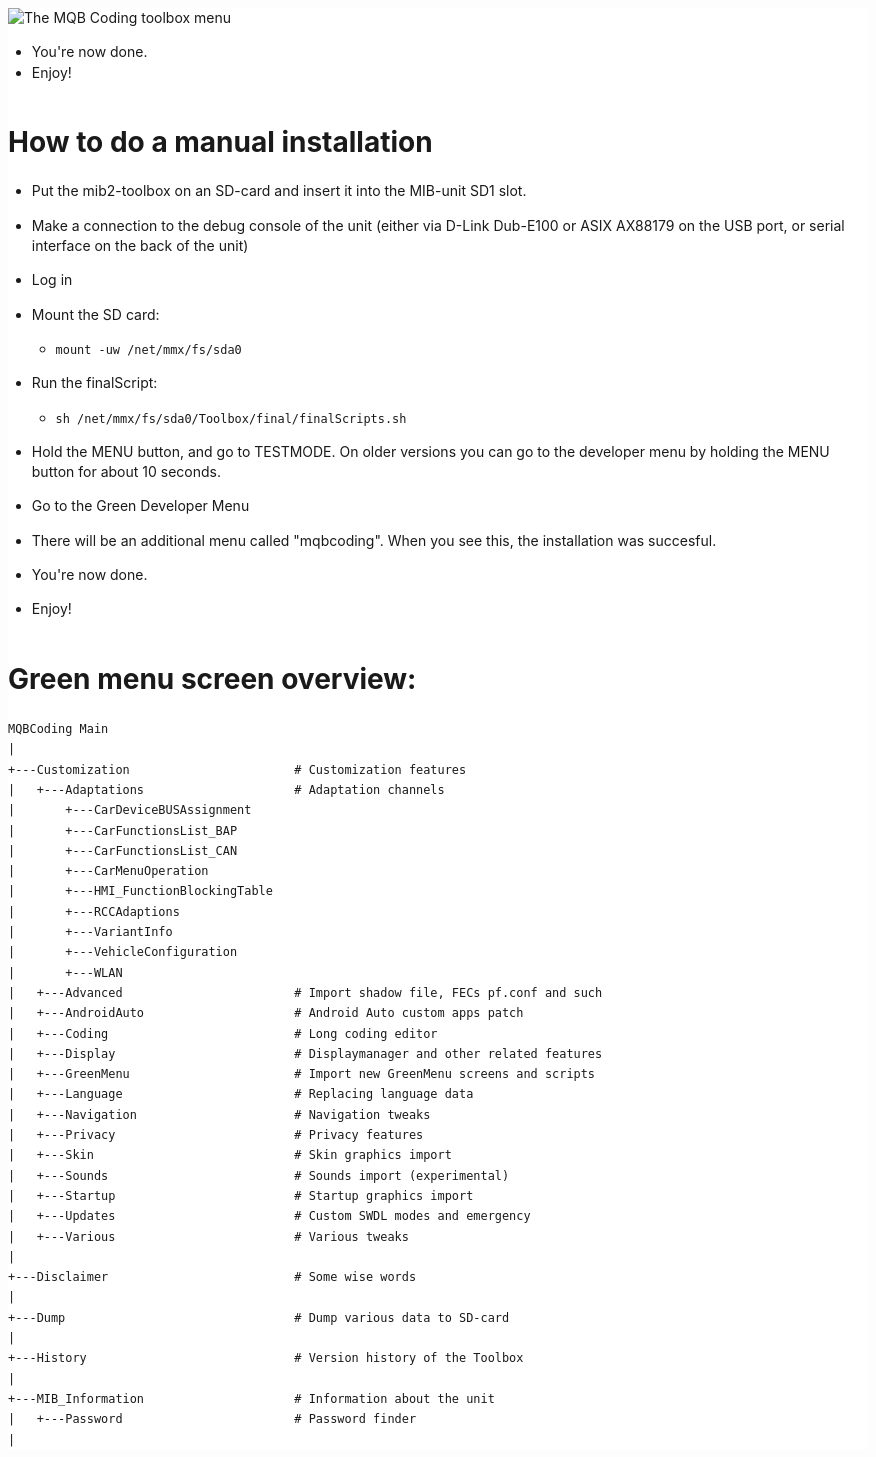 ![The MQB Coding toolbox menu](https://i.imgur.com/wGUZ4xw.png)

- You're now done.
- Enjoy!

# How to do a manual installation
- Put the mib2-toolbox on an SD-card and insert it into the MIB-unit SD1 slot.
- Make a connection to the debug console of the unit (either via D-Link Dub-E100 or ASIX AX88179 on the USB port, or serial interface on the back of the unit)
- Log in
- Mount the SD card:
  * `mount -uw /net/mmx/fs/sda0` 
- Run the finalScript:  
  * `sh /net/mmx/fs/sda0/Toolbox/final/finalScripts.sh`

- Hold the MENU button, and go to TESTMODE. On older versions you can go to the developer menu by holding the MENU button for about 10 seconds.
- Go to the Green Developer Menu
- There will be an additional menu called "mqbcoding". When you see this, the installation was succesful.
- You're now done.
- Enjoy!

# Green menu screen overview:

```
MQBCoding Main
|
+---Customization                       # Customization features
|   +---Adaptations                     # Adaptation channels
|       +---CarDeviceBUSAssignment
|       +---CarFunctionsList_BAP
|       +---CarFunctionsList_CAN
|       +---CarMenuOperation
|       +---HMI_FunctionBlockingTable
|       +---RCCAdaptions
|       +---VariantInfo
|       +---VehicleConfiguration
|       +---WLAN
|   +---Advanced                        # Import shadow file, FECs pf.conf and such
|   +---AndroidAuto                     # Android Auto custom apps patch
|   +---Coding                          # Long coding editor
|   +---Display                         # Displaymanager and other related features
|   +---GreenMenu                       # Import new GreenMenu screens and scripts
|   +---Language                        # Replacing language data
|   +---Navigation                      # Navigation tweaks
|   +---Privacy                         # Privacy features
|   +---Skin                            # Skin graphics import
|   +---Sounds                          # Sounds import (experimental)
|   +---Startup                         # Startup graphics import
|   +---Updates                         # Custom SWDL modes and emergency
|   +---Various                         # Various tweaks
|
+---Disclaimer                          # Some wise words
|
+---Dump                                # Dump various data to SD-card
|
+---History                             # Version history of the Toolbox
|
+---MIB_Information                     # Information about the unit
|   +---Password                        # Password finder
|
```